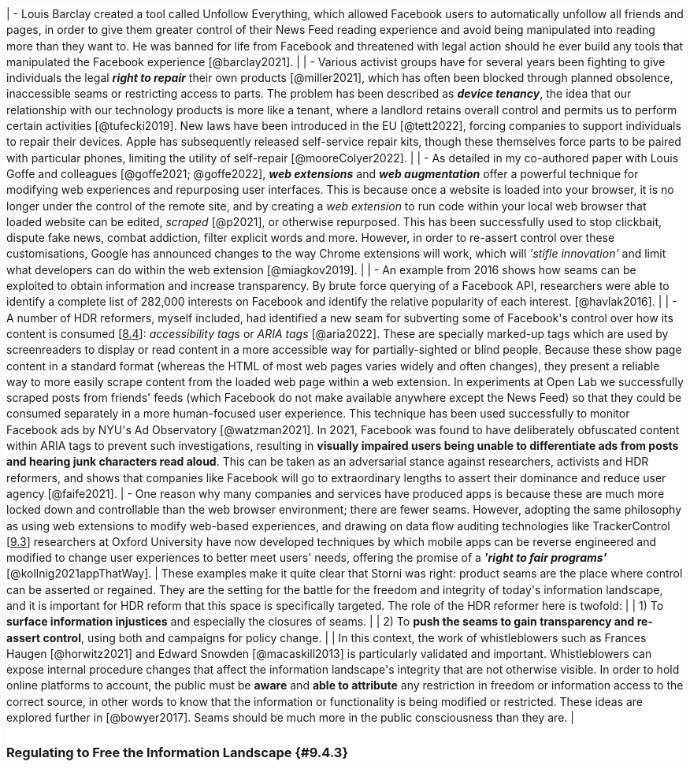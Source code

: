 |  - Louis Barclay created a tool called Unfollow Everything, which allowed Facebook users to automatically unfollow all friends and pages, in order to give them greater control of their News Feed reading experience and avoid being manipulated into reading more than they want to. He was banned for life from Facebook and threatened with legal action should he ever build any tools that manipulated the Facebook experience [@barclay2021]. |
| - Various activist groups have for several years been fighting to give individuals the legal _**right to repair**_ their own products [@miller2021], which has often been blocked through planned obsolence, inaccessible seams or restricting access to parts. The problem has been described as _**device tenancy**_, the idea that our relationship with our technology products is more like a tenant, where a landlord retains overall control and permits us to perform certain activities [@tufecki2019]. New laws have been introduced in the EU [@tett2022], forcing companies to support individuals to repair their devices. Apple has subsequently released self-service repair kits, though these themselves force parts to be paired with particular phones, limiting the utility of self-repair [@mooreColyer2022]. |
| - As detailed in my co-authored paper with Louis Goffe and colleagues [@goffe2021; @goffe2022], _**web extensions**_ and _**web augmentation**_ offer a powerful technique for modifying web experiences and repurposing user interfaces. This is because once a website is loaded into your browser, it is no longer under the control of the remote site, and by creating a _web extension_ to run code within your local web browser that loaded website can be edited, _scraped_ [@p2021], or otherwise repurposed. This has been successfully used to stop clickbait, dispute fake news, combat addiction, filter explicit words and more. However, in order to re-assert control over these customisations, Google has announced changes to the way Chrome extensions will work, which will _'stifle innovation'_ and limit what developers can do within the web extension [@miagkov2019]. |
| - An example from 2016 shows how seams can be exploited to obtain information and increase transparency. By brute force querying of a Facebook API, researchers were able to identify a complete list of 282,000 interests on Facebook and identify the relative popularity of each interest. [@havlak2016]. |
| - A number of HDR reformers, myself included, had identified a new seam for subverting some of Facebook's control over how its content is consumed [[8.4](#8.4.2)]: _accessibility tags_ or _ARIA tags_ [@aria2022]. These are specially marked-up tags which are used by screenreaders to display or read content in a more accessible way for partially-sighted or blind people. Because these show page content in a standard format (whereas the HTML of most web pages varies widely and often changes), they present a reliable way to more easily scrape content from the loaded web page within a web extension. In experiments at Open Lab we successfully scraped posts from friends' feeds (which Facebook do not make available anywhere except the News Feed) so that they could be consumed separately in a more human-focused user experience. This technique has been used successfully to monitor Facebook ads by NYU's Ad Observatory [@watzman2021]. In 2021, Facebook was found to have deliberately obfuscated content within ARIA tags to prevent such investigations, resulting in **visually impaired users being unable to differentiate ads from posts and hearing junk characters read aloud**. This can be taken as an adversarial stance against researchers, activists and HDR reformers, and shows that companies like Facebook will go to extraordinary lengths to assert their dominance and reduce user agency [@faife2021].
| - One reason why many companies and services have produced apps is because these are much more locked down and controllable than the web browser environment; there are fewer seams. However, adopting the same philosophy as using web extensions to modify web-based experiences, and drawing on data flow auditing technologies like TrackerControl [[9.3](#9.3)] researchers at Oxford University have now developed techniques by which mobile apps can be reverse engineered and modified to change user experiences to better meet users' needs, offering the promise of a _**'right to fair programs'**_ [@kollnig2021appThatWay].
| These examples make it quite clear that Storni was right: product seams are the place where control can be asserted or regained. They are the setting for the battle for the freedom and integrity of today's information landscape, and it is important for HDR reform that this space is specifically targeted. The role of the HDR reformer here is twofold: |
|   1) To **surface information injustices** and especially the closures of seams. |
|   2) To **push the seams to gain transparency and re-assert control**, using both and campaigns for policy change. |
| In this context, the work of whistleblowers such as Frances Haugen [@horwitz2021] and Edward Snowden [@macaskill2013] is particularly validated and important. Whistleblowers can expose internal procedure changes that affect the information landscape's integrity that are not otherwise visible. In order to hold online platforms to account, the public must be **aware** and **able to attribute** any restriction in freedom or information access to the correct source, in other words to know that the information or functionality is being modified or restricted. These ideas are explored further in [@bowyer2017]. Seams should be much more in the public consciousness than they are. |

### Regulating to Free the Information Landscape {#9.4.3}


[^17]: Diagram used here unchanged from _Hivos ToC Guidelines_ [@vanEs2015, 90] under a CC-BY-NC-SA 3.0 license, whose authors state that this diagram was adapted from earlier work by Wilber (1996), Keystone (2008) and Retolaza (2010, 2012).
[^18]: Cluedo board design is a copyright of Hasbro, Inc., fair use applies.
[^19]: The research and design work and insights from my time with BBC R&D's Cornmarket project are documented in more detail in the external publications detailed in [1.3.4](#1.3.4)).